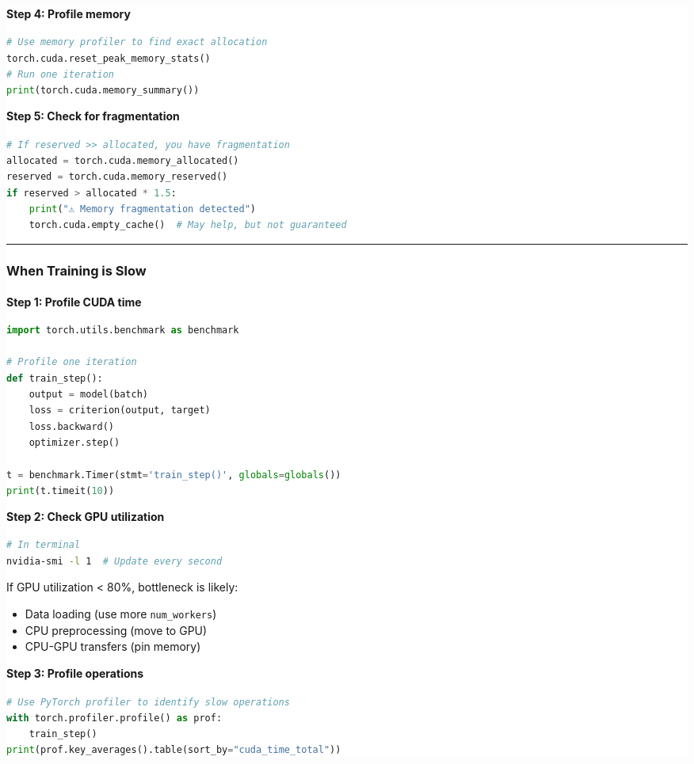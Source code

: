 **Step 4: Profile memory**
```python
# Use memory profiler to find exact allocation
torch.cuda.reset_peak_memory_stats()
# Run one iteration
print(torch.cuda.memory_summary())
```

**Step 5: Check for fragmentation**
```python
# If reserved >> allocated, you have fragmentation
allocated = torch.cuda.memory_allocated()
reserved = torch.cuda.memory_reserved()
if reserved > allocated * 1.5:
    print("⚠️ Memory fragmentation detected")
    torch.cuda.empty_cache()  # May help, but not guaranteed
```

---

### When Training is Slow

**Step 1: Profile CUDA time**
```python
import torch.utils.benchmark as benchmark

# Profile one iteration
def train_step():
    output = model(batch)
    loss = criterion(output, target)
    loss.backward()
    optimizer.step()

t = benchmark.Timer(stmt='train_step()', globals=globals())
print(t.timeit(10))
```

**Step 2: Check GPU utilization**
```bash
# In terminal
nvidia-smi -l 1  # Update every second
```
If GPU utilization < 80%, bottleneck is likely:
- Data loading (use more `num_workers`)
- CPU preprocessing (move to GPU)
- CPU-GPU transfers (pin memory)

**Step 3: Profile operations**
```python
# Use PyTorch profiler to identify slow operations
with torch.profiler.profile() as prof:
    train_step()
print(prof.key_averages().table(sort_by="cuda_time_total"))
```
